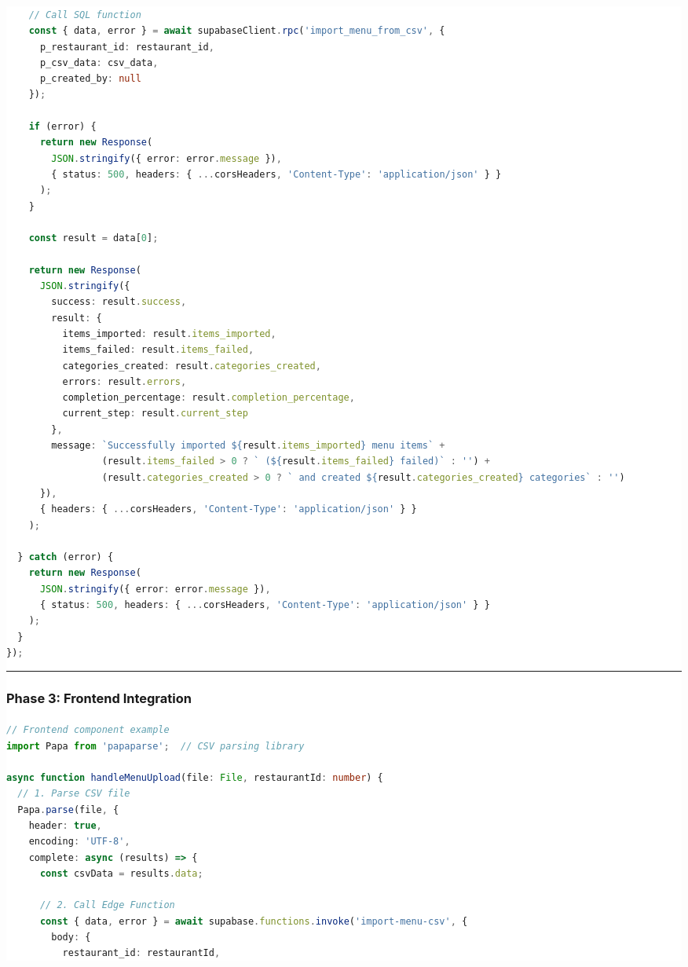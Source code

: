 ```typescript
    // Call SQL function
    const { data, error } = await supabaseClient.rpc('import_menu_from_csv', {
      p_restaurant_id: restaurant_id,
      p_csv_data: csv_data,
      p_created_by: null
    });

    if (error) {
      return new Response(
        JSON.stringify({ error: error.message }),
        { status: 500, headers: { ...corsHeaders, 'Content-Type': 'application/json' } }
      );
    }

    const result = data[0];

    return new Response(
      JSON.stringify({
        success: result.success,
        result: {
          items_imported: result.items_imported,
          items_failed: result.items_failed,
          categories_created: result.categories_created,
          errors: result.errors,
          completion_percentage: result.completion_percentage,
          current_step: result.current_step
        },
        message: `Successfully imported ${result.items_imported} menu items` +
                 (result.items_failed > 0 ? ` (${result.items_failed} failed)` : '') +
                 (result.categories_created > 0 ? ` and created ${result.categories_created} categories` : '')
      }),
      { headers: { ...corsHeaders, 'Content-Type': 'application/json' } }
    );

  } catch (error) {
    return new Response(
      JSON.stringify({ error: error.message }),
      { status: 500, headers: { ...corsHeaders, 'Content-Type': 'application/json' } }
    );
  }
});
```

---

### Phase 3: Frontend Integration

```typescript
// Frontend component example
import Papa from 'papaparse';  // CSV parsing library

async function handleMenuUpload(file: File, restaurantId: number) {
  // 1. Parse CSV file
  Papa.parse(file, {
    header: true,
    encoding: 'UTF-8',
    complete: async (results) => {
      const csvData = results.data;
      
      // 2. Call Edge Function
      const { data, error } = await supabase.functions.invoke('import-menu-csv', {
        body: {
          restaurant_id: restaurantId,
```
